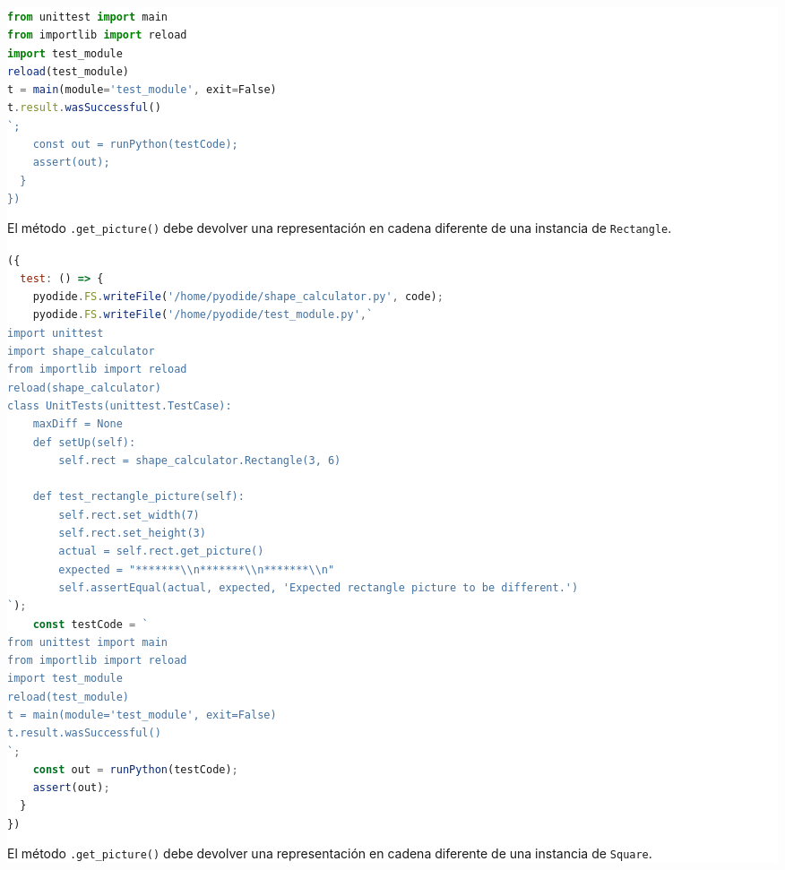 ```js
from unittest import main
from importlib import reload
import test_module
reload(test_module)
t = main(module='test_module', exit=False)
t.result.wasSuccessful()
`;
    const out = runPython(testCode);
    assert(out);
  }
})
```

El método `.get_picture()` debe devolver una representación en cadena diferente de una instancia de `Rectangle`.

```js
({
  test: () => {
    pyodide.FS.writeFile('/home/pyodide/shape_calculator.py', code);
    pyodide.FS.writeFile('/home/pyodide/test_module.py',`
import unittest
import shape_calculator
from importlib import reload
reload(shape_calculator)
class UnitTests(unittest.TestCase):
    maxDiff = None
    def setUp(self):
        self.rect = shape_calculator.Rectangle(3, 6)

    def test_rectangle_picture(self):
        self.rect.set_width(7)
        self.rect.set_height(3)
        actual = self.rect.get_picture()
        expected = "*******\\n*******\\n*******\\n"
        self.assertEqual(actual, expected, 'Expected rectangle picture to be different.')    
`);
    const testCode = `
from unittest import main
from importlib import reload
import test_module
reload(test_module)
t = main(module='test_module', exit=False)
t.result.wasSuccessful()
`;
    const out = runPython(testCode);
    assert(out);
  }
})
```

El método `.get_picture()` debe devolver una representación en cadena diferente de una instancia de `Square`.
